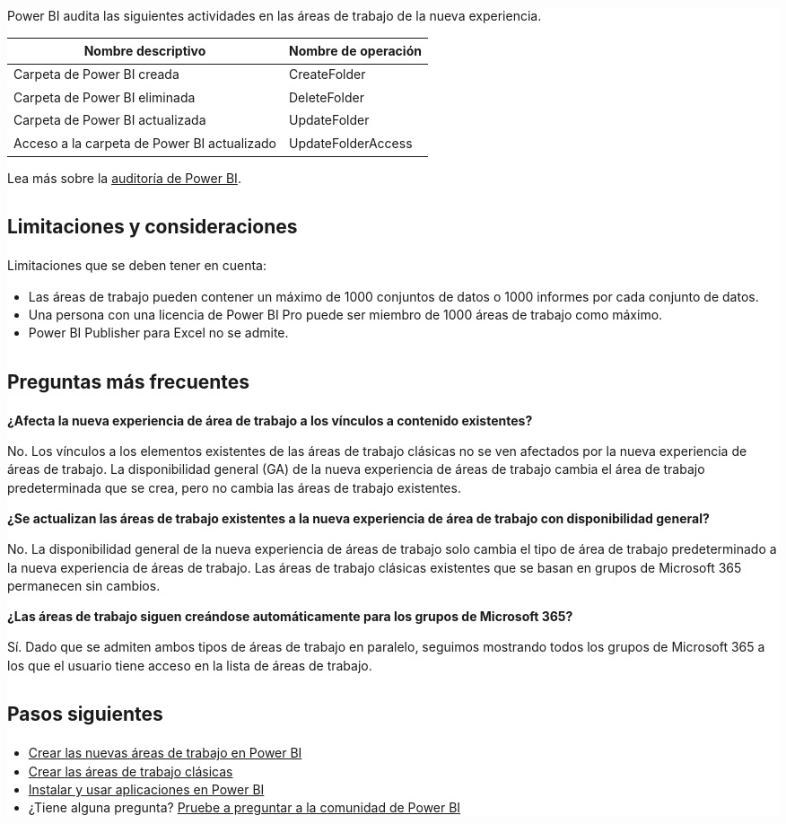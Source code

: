 Power BI audita las siguientes actividades en las áreas de trabajo de la nueva experiencia.

| Nombre descriptivo | Nombre de operación |
|---|---|
| Carpeta de Power BI creada | CreateFolder |
| Carpeta de Power BI eliminada | DeleteFolder |
| Carpeta de Power BI actualizada | UpdateFolder |
| Acceso a la carpeta de Power BI actualizado| UpdateFolderAccess |

Lea más sobre la [auditoría de Power BI](../admin/service-admin-auditing.md).

## <a name="limitations-and-considerations"></a>Limitaciones y consideraciones

Limitaciones que se deben tener en cuenta:

- Las áreas de trabajo pueden contener un máximo de 1000 conjuntos de datos o 1000 informes por cada conjunto de datos. 
- Una persona con una licencia de Power BI Pro puede ser miembro de 1000 áreas de trabajo como máximo.
- Power BI Publisher para Excel no se admite.

## <a name="frequently-asked-questions"></a>Preguntas más frecuentes

**¿Afecta la nueva experiencia de área de trabajo a los vínculos a contenido existentes?**

No. Los vínculos a los elementos existentes de las áreas de trabajo clásicas no se ven afectados por la nueva experiencia de áreas de trabajo. La disponibilidad general (GA) de la nueva experiencia de áreas de trabajo cambia el área de trabajo predeterminada que se crea, pero no cambia las áreas de trabajo existentes. 

**¿Se actualizan las áreas de trabajo existentes a la nueva experiencia de área de trabajo con disponibilidad general?**

No. La disponibilidad general de la nueva experiencia de áreas de trabajo solo cambia el tipo de área de trabajo predeterminado a la nueva experiencia de áreas de trabajo. Las áreas de trabajo clásicas existentes que se basan en grupos de Microsoft 365 permanecen sin cambios.

**¿Las áreas de trabajo siguen creándose automáticamente para los grupos de Microsoft 365?**

Sí. Dado que se admiten ambos tipos de áreas de trabajo en paralelo, seguimos mostrando todos los grupos de Microsoft 365 a los que el usuario tiene acceso en la lista de áreas de trabajo.

## <a name="next-steps"></a>Pasos siguientes

* [Crear las nuevas áreas de trabajo en Power BI](service-create-the-new-workspaces.md)
* [Crear las áreas de trabajo clásicas](service-create-workspaces.md)
* [Instalar y usar aplicaciones en Power BI](service-create-distribute-apps.md)
* ¿Tiene alguna pregunta? [Pruebe a preguntar a la comunidad de Power BI](https://community.powerbi.com/)

